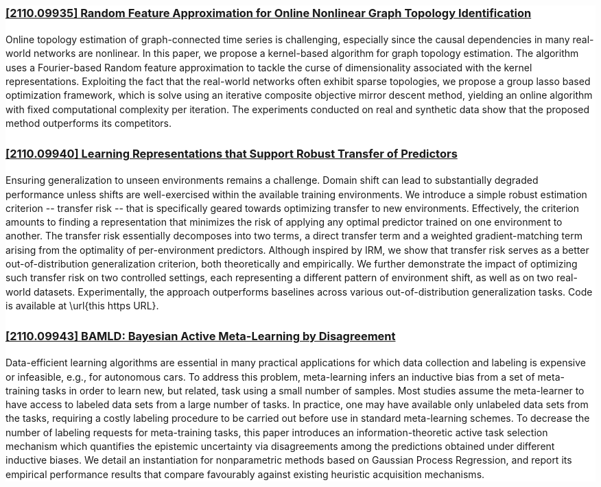     

### [[2110.09935] Random Feature Approximation for Online Nonlinear Graph Topology Identification](http://arxiv.org/abs/2110.09935)


  Online topology estimation of graph-connected time series is challenging,
especially since the causal dependencies in many real-world networks are
nonlinear. In this paper, we propose a kernel-based algorithm for graph
topology estimation. The algorithm uses a Fourier-based Random feature
approximation to tackle the curse of dimensionality associated with the kernel
representations. Exploiting the fact that the real-world networks often exhibit
sparse topologies, we propose a group lasso based optimization framework, which
is solve using an iterative composite objective mirror descent method, yielding
an online algorithm with fixed computational complexity per iteration. The
experiments conducted on real and synthetic data show that the proposed method
outperforms its competitors.

    

### [[2110.09940] Learning Representations that Support Robust Transfer of Predictors](http://arxiv.org/abs/2110.09940)


  Ensuring generalization to unseen environments remains a challenge. Domain
shift can lead to substantially degraded performance unless shifts are
well-exercised within the available training environments. We introduce a
simple robust estimation criterion -- transfer risk -- that is specifically
geared towards optimizing transfer to new environments. Effectively, the
criterion amounts to finding a representation that minimizes the risk of
applying any optimal predictor trained on one environment to another. The
transfer risk essentially decomposes into two terms, a direct transfer term and
a weighted gradient-matching term arising from the optimality of
per-environment predictors. Although inspired by IRM, we show that transfer
risk serves as a better out-of-distribution generalization criterion, both
theoretically and empirically. We further demonstrate the impact of optimizing
such transfer risk on two controlled settings, each representing a different
pattern of environment shift, as well as on two real-world datasets.
Experimentally, the approach outperforms baselines across various
out-of-distribution generalization tasks. Code is available at
\url{this https URL}.

    

### [[2110.09943] BAMLD: Bayesian Active Meta-Learning by Disagreement](http://arxiv.org/abs/2110.09943)


  Data-efficient learning algorithms are essential in many practical
applications for which data collection and labeling is expensive or infeasible,
e.g., for autonomous cars. To address this problem, meta-learning infers an
inductive bias from a set of meta-training tasks in order to learn new, but
related, task using a small number of samples. Most studies assume the
meta-learner to have access to labeled data sets from a large number of tasks.
In practice, one may have available only unlabeled data sets from the tasks,
requiring a costly labeling procedure to be carried out before use in standard
meta-learning schemes. To decrease the number of labeling requests for
meta-training tasks, this paper introduces an information-theoretic active task
selection mechanism which quantifies the epistemic uncertainty via
disagreements among the predictions obtained under different inductive biases.
We detail an instantiation for nonparametric methods based on Gaussian Process
Regression, and report its empirical performance results that compare
favourably against existing heuristic acquisition mechanisms.
